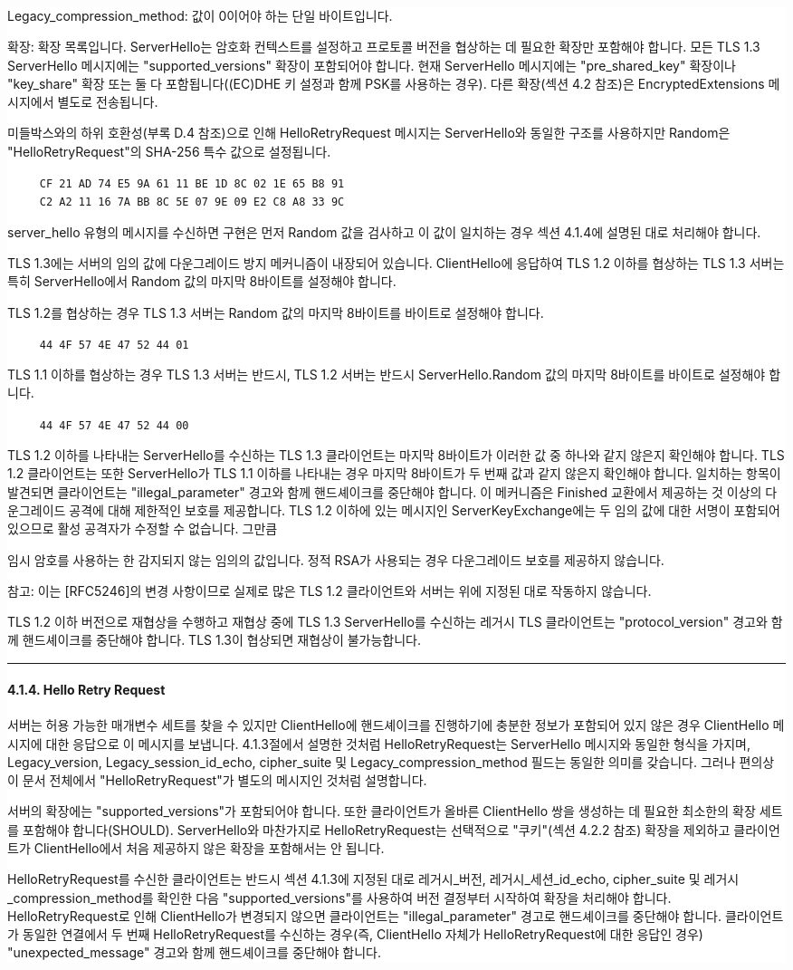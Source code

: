 Legacy\_compression\_method: 값이 0이어야 하는 단일 바이트입니다.

확장: 확장 목록입니다. ServerHello는 암호화 컨텍스트를 설정하고 프로토콜 버전을 협상하는 데 필요한 확장만 포함해야 합니다. 모든 TLS 1.3 ServerHello 메시지에는 "supported\_versions" 확장이 포함되어야 합니다. 현재 ServerHello 메시지에는 "pre\_shared\_key" 확장이나 "key\_share" 확장 또는 둘 다 포함됩니다\(\(EC\)DHE 키 설정과 함께 PSK를 사용하는 경우\). 다른 확장\(섹션 4.2 참조\)은 EncryptedExtensions 메시지에서 별도로 전송됩니다.

미들박스와의 하위 호환성\(부록 D.4 참조\)으로 인해 HelloRetryRequest 메시지는 ServerHello와 동일한 구조를 사용하지만 Random은 "HelloRetryRequest"의 SHA-256 특수 값으로 설정됩니다.

```text
     CF 21 AD 74 E5 9A 61 11 BE 1D 8C 02 1E 65 B8 91
     C2 A2 11 16 7A BB 8C 5E 07 9E 09 E2 C8 A8 33 9C
```

server\_hello 유형의 메시지를 수신하면 구현은 먼저 Random 값을 검사하고 이 값이 일치하는 경우 섹션 4.1.4에 설명된 대로 처리해야 합니다.

TLS 1.3에는 서버의 임의 값에 다운그레이드 방지 메커니즘이 내장되어 있습니다. ClientHello에 응답하여 TLS 1.2 이하를 협상하는 TLS 1.3 서버는 특히 ServerHello에서 Random 값의 마지막 8바이트를 설정해야 합니다.

TLS 1.2를 협상하는 경우 TLS 1.3 서버는 Random 값의 마지막 8바이트를 바이트로 설정해야 합니다.

```text
     44 4F 57 4E 47 52 44 01
```

TLS 1.1 이하를 협상하는 경우 TLS 1.3 서버는 반드시, TLS 1.2 서버는 반드시 ServerHello.Random 값의 마지막 8바이트를 바이트로 설정해야 합니다.

```text
     44 4F 57 4E 47 52 44 00
```

TLS 1.2 이하를 나타내는 ServerHello를 수신하는 TLS 1.3 클라이언트는 마지막 8바이트가 이러한 값 중 하나와 같지 않은지 확인해야 합니다. TLS 1.2 클라이언트는 또한 ServerHello가 TLS 1.1 이하를 나타내는 경우 마지막 8바이트가 두 번째 값과 같지 않은지 확인해야 합니다. 일치하는 항목이 발견되면 클라이언트는 "illegal\_parameter" 경고와 함께 핸드셰이크를 중단해야 합니다. 이 메커니즘은 Finished 교환에서 제공하는 것 이상의 다운그레이드 공격에 대해 제한적인 보호를 제공합니다. TLS 1.2 이하에 있는 메시지인 ServerKeyExchange에는 두 임의 값에 대한 서명이 포함되어 있으므로 활성 공격자가 수정할 수 없습니다. 그만큼

임시 암호를 사용하는 한 감지되지 않는 임의의 값입니다. 정적 RSA가 사용되는 경우 다운그레이드 보호를 제공하지 않습니다.

참고: 이는 \[RFC5246\]의 변경 사항이므로 실제로 많은 TLS 1.2 클라이언트와 서버는 위에 지정된 대로 작동하지 않습니다.

TLS 1.2 이하 버전으로 재협상을 수행하고 재협상 중에 TLS 1.3 ServerHello를 수신하는 레거시 TLS 클라이언트는 "protocol\_version" 경고와 함께 핸드셰이크를 중단해야 합니다. TLS 1.3이 협상되면 재협상이 불가능합니다.

---
#### **4.1.4.  Hello Retry Request**

서버는 허용 가능한 매개변수 세트를 찾을 수 있지만 ClientHello에 핸드셰이크를 진행하기에 충분한 정보가 포함되어 있지 않은 경우 ClientHello 메시지에 대한 응답으로 이 메시지를 보냅니다. 4.1.3절에서 설명한 것처럼 HelloRetryRequest는 ServerHello 메시지와 동일한 형식을 가지며, Legacy\_version, Legacy\_session\_id\_echo, cipher\_suite 및 Legacy\_compression\_method 필드는 동일한 의미를 갖습니다. 그러나 편의상 이 문서 전체에서 "HelloRetryRequest"가 별도의 메시지인 것처럼 설명합니다.

서버의 확장에는 "supported\_versions"가 포함되어야 합니다. 또한 클라이언트가 올바른 ClientHello 쌍을 생성하는 데 필요한 최소한의 확장 세트를 포함해야 합니다\(SHOULD\). ServerHello와 마찬가지로 HelloRetryRequest는 선택적으로 "쿠키"\(섹션 4.2.2 참조\) 확장을 제외하고 클라이언트가 ClientHello에서 처음 제공하지 않은 확장을 포함해서는 안 됩니다.

HelloRetryRequest를 수신한 클라이언트는 반드시 섹션 4.1.3에 지정된 대로 레거시\_버전, 레거시\_세션\_id\_echo, cipher\_suite 및 레거시\_compression\_method를 확인한 다음 "supported\_versions"를 사용하여 버전 결정부터 시작하여 확장을 처리해야 합니다. HelloRetryRequest로 인해 ClientHello가 변경되지 않으면 클라이언트는 "illegal\_parameter" 경고로 핸드셰이크를 중단해야 합니다. 클라이언트가 동일한 연결에서 두 번째 HelloRetryRequest를 수신하는 경우\(즉, ClientHello 자체가 HelloRetryRequest에 대한 응답인 경우\) "unexpected\_message" 경고와 함께 핸드셰이크를 중단해야 합니다.
